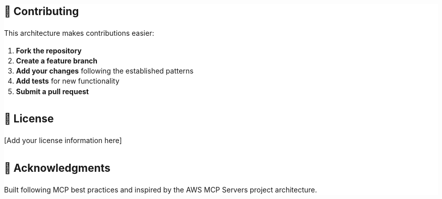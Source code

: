 ## 🤝 Contributing

This architecture makes contributions easier:

1. **Fork the repository**
2. **Create a feature branch**
3. **Add your changes** following the established patterns
4. **Add tests** for new functionality
5. **Submit a pull request**

## 📄 License

[Add your license information here]

## 🙏 Acknowledgments

Built following MCP best practices and inspired by the AWS MCP Servers project architecture. 